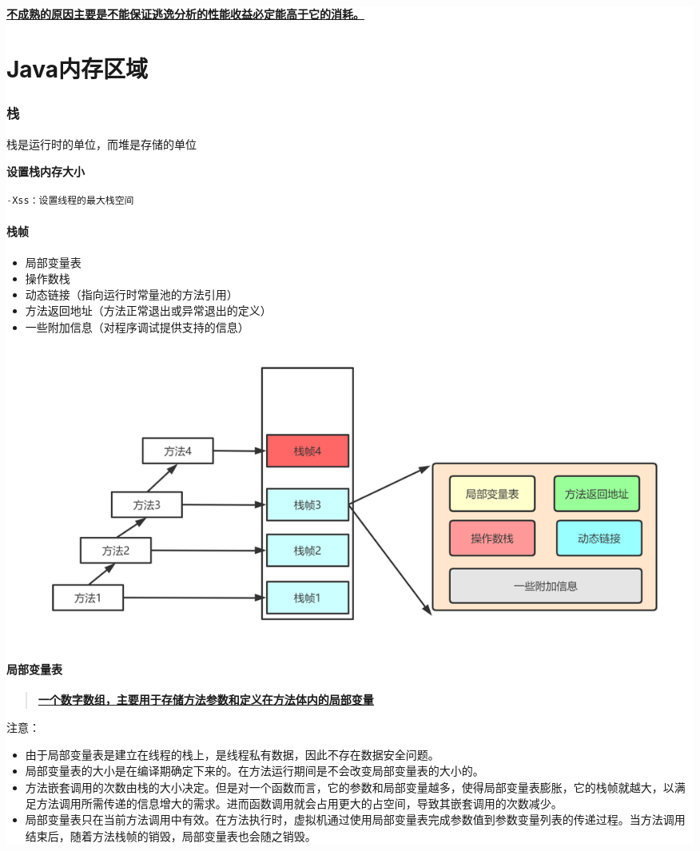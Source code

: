[**不成熟的原因主要是不能保证逃逸分析的性能收益必定能高于它的消耗。**]()

# Java内存区域

### 栈

栈是运行时的单位，而堆是存储的单位

**设置栈内存大小**

```java
-Xss：设置线程的最大栈空间
```

#### 栈帧

- 局部变量表
- 操作数栈
- 动态链接（指向运行时常量池的方法引用）
- 方法返回地址（方法正常退出或异常退出的定义）
- 一些附加信息（对程序调试提供支持的信息）

![image-20201127195828262](picture/jvm.assets/image-20201127195828262.png)

#### 局部变量表

> [**一个数字数组，主要用于存储方法参数和定义在方法体内的局部变量**]()

注意：

- 由于局部变量表是建立在线程的栈上，是线程私有数据，因此不存在数据安全问题。
- 局部变量表的大小是在编译期确定下来的。在方法运行期间是不会改变局部变量表的大小的。
- 方法嵌套调用的次数由栈的大小决定。但是对一个函数而言，它的参数和局部变量越多，使得局部变量表膨胀，它的栈帧就越大，以满足方法调用所需传递的信息增大的需求。进而函数调用就会占用更大的占空间，导致其嵌套调用的次数减少。
- 局部变量表只在当前方法调用中有效。在方法执行时，虚拟机通过使用局部变量表完成参数值到参数变量列表的传递过程。当方法调用结束后，随着方法栈帧的销毁，局部变量表也会随之销毁。
